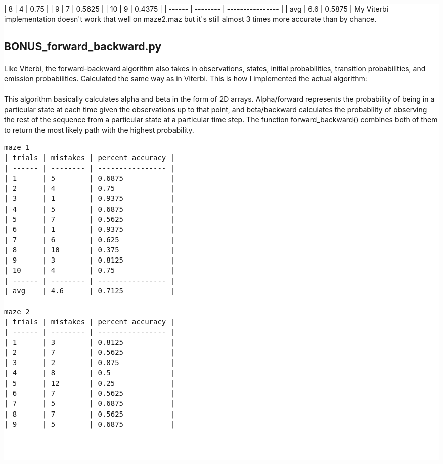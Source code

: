 | 8      | 4        | 0.75             |
| 9      | 7        | 0.5625           |
| 10     | 9        | 0.4375           |
| ------ | -------- | ---------------- |
| avg    | 6.6      | 0.5875           |
</pre>
My Viterbi implementation doesn't work that well on maze2.maz but it's still almost 3 times more accurate than by chance.
## BONUS_forward_backward.py
Like Viterbi, the forward-backward algorithm also takes in observations, states, initial probabilities, transition probabilities, and emission probabilities. Calculated the same way as in Viterbi. This is how I implemented the actual algorithm:\
\
This algorithm basically calculates alpha and beta in the form of 2D arrays. Alpha/forward represents the probability of being in a particular state at each time given the observations up to that point, and beta/backward calculates the probability of observing the rest of the sequence from a particular state at a particular time step. The function forward_backward() combines both of them to return the most likely path with the highest probability.
<pre>
maze 1
| trials | mistakes | percent accuracy |
| ------ | -------- | ---------------- |
| 1      | 5        | 0.6875           |
| 2      | 4        | 0.75             |
| 3      | 1        | 0.9375           |
| 4      | 5        | 0.6875           |
| 5      | 7        | 0.5625           |
| 6      | 1        | 0.9375           |
| 7      | 6        | 0.625            |
| 8      | 10       | 0.375            |
| 9      | 3        | 0.8125           |
| 10     | 4        | 0.75             |
| ------ | -------- | ---------------- |
| avg    | 4.6      | 0.7125           |

maze 2
| trials | mistakes | percent accuracy |
| ------ | -------- | ---------------- |
| 1      | 3        | 0.8125           |
| 2      | 7        | 0.5625           |
| 3      | 2        | 0.875            |
| 4      | 8        | 0.5              |
| 5      | 12       | 0.25             |
| 6      | 7        | 0.5625           |
| 7      | 5        | 0.6875           |
| 8      | 7        | 0.5625           |
| 9      | 5        | 0.6875           |